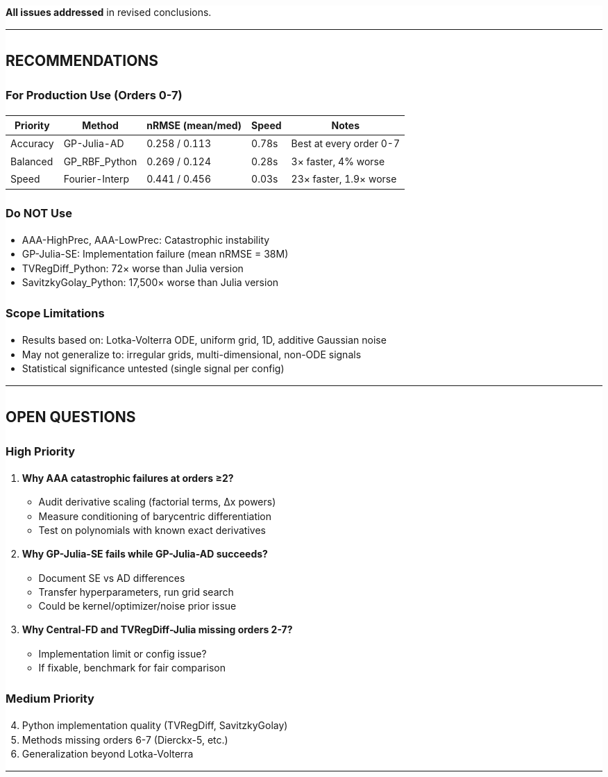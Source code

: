 **All issues addressed** in revised conclusions.

---

## RECOMMENDATIONS

### For Production Use (Orders 0-7)

| Priority | Method         | nRMSE (mean/med) | Speed  | Notes                     |
|----------|----------------|------------------|--------|---------------------------|
| Accuracy | GP-Julia-AD    | 0.258 / 0.113    | 0.78s  | Best at every order 0-7   |
| Balanced | GP_RBF_Python  | 0.269 / 0.124    | 0.28s  | 3× faster, 4% worse       |
| Speed    | Fourier-Interp | 0.441 / 0.456    | 0.03s  | 23× faster, 1.9× worse    |

### Do NOT Use
- AAA-HighPrec, AAA-LowPrec: Catastrophic instability
- GP-Julia-SE: Implementation failure (mean nRMSE = 38M)
- TVRegDiff_Python: 72× worse than Julia version
- SavitzkyGolay_Python: 17,500× worse than Julia version

### Scope Limitations
- Results based on: Lotka-Volterra ODE, uniform grid, 1D, additive Gaussian noise
- May not generalize to: irregular grids, multi-dimensional, non-ODE signals
- Statistical significance untested (single signal per config)

---

## OPEN QUESTIONS

### High Priority
1. **Why AAA catastrophic failures at orders ≥2?**
   - Audit derivative scaling (factorial terms, Δx powers)
   - Measure conditioning of barycentric differentiation
   - Test on polynomials with known exact derivatives

2. **Why GP-Julia-SE fails while GP-Julia-AD succeeds?**
   - Document SE vs AD differences
   - Transfer hyperparameters, run grid search
   - Could be kernel/optimizer/noise prior issue

3. **Why Central-FD and TVRegDiff-Julia missing orders 2-7?**
   - Implementation limit or config issue?
   - If fixable, benchmark for fair comparison

### Medium Priority
4. Python implementation quality (TVRegDiff, SavitzkyGolay)
5. Methods missing orders 6-7 (Dierckx-5, etc.)
6. Generalization beyond Lotka-Volterra

---